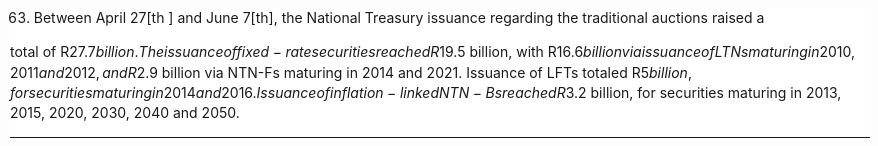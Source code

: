 63. Between April 27[th ] and June 7[th], the National Treasury issuance regarding the traditional auctions raised a

total of R$27.7 billion. The issuance of fixed-rate securities reached R$19.5 billion, with R$16.6 billion via
issuance of LTNs maturing in 2010, 2011 and 2012, and R$2.9 billion via NTN-Fs maturing in 2014 and 2021.
Issuance of LFTs totaled R$5 billion, for securities maturing in 2014 and 2016. Issuance of inflation-linked
NTN-Bs reached R$3.2 billion, for securities maturing in 2013, 2015, 2020, 2030, 2040 and 2050.


-----

